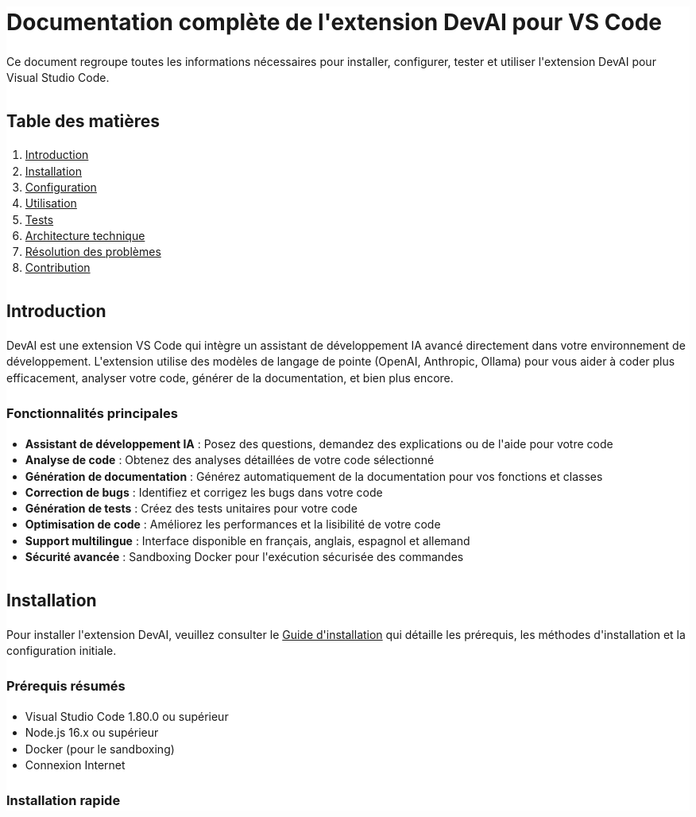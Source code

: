 # Documentation complète de l'extension DevAI pour VS Code

Ce document regroupe toutes les informations nécessaires pour installer, configurer, tester et utiliser l'extension DevAI pour Visual Studio Code.

## Table des matières

1. [Introduction](#introduction)
2. [Installation](#installation)
3. [Configuration](#configuration)
4. [Utilisation](#utilisation)
5. [Tests](#tests)
6. [Architecture technique](#architecture-technique)
7. [Résolution des problèmes](#résolution-des-problèmes)
8. [Contribution](#contribution)

## Introduction

DevAI est une extension VS Code qui intègre un assistant de développement IA avancé directement dans votre environnement de développement. L'extension utilise des modèles de langage de pointe (OpenAI, Anthropic, Ollama) pour vous aider à coder plus efficacement, analyser votre code, générer de la documentation, et bien plus encore.

### Fonctionnalités principales

- **Assistant de développement IA** : Posez des questions, demandez des explications ou de l'aide pour votre code
- **Analyse de code** : Obtenez des analyses détaillées de votre code sélectionné
- **Génération de documentation** : Générez automatiquement de la documentation pour vos fonctions et classes
- **Correction de bugs** : Identifiez et corrigez les bugs dans votre code
- **Génération de tests** : Créez des tests unitaires pour votre code
- **Optimisation de code** : Améliorez les performances et la lisibilité de votre code
- **Support multilingue** : Interface disponible en français, anglais, espagnol et allemand
- **Sécurité avancée** : Sandboxing Docker pour l'exécution sécurisée des commandes

## Installation

Pour installer l'extension DevAI, veuillez consulter le [Guide d'installation](INSTALLATION.md) qui détaille les prérequis, les méthodes d'installation et la configuration initiale.

### Prérequis résumés

- Visual Studio Code 1.80.0 ou supérieur
- Node.js 16.x ou supérieur
- Docker (pour le sandboxing)
- Connexion Internet

### Installation rapide
